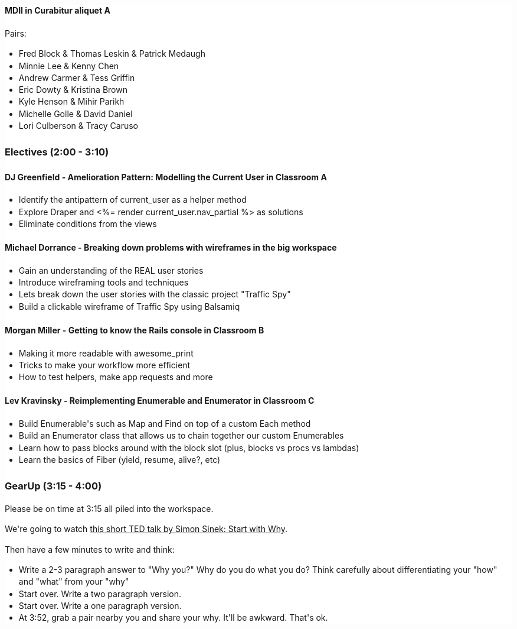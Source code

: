 
#### MDII in Curabitur aliquet A

Pairs:

* Fred Block & Thomas Leskin & Patrick Medaugh
* Minnie Lee & Kenny Chen
* Andrew Carmer & Tess Griffin
* Eric Dowty & Kristina Brown
* Kyle Henson & Mihir Parikh
* Michelle Golle & David Daniel
* Lori Culberson & Tracy Caruso 


### Electives (2:00 - 3:10)

#### DJ Greenfield - Amelioration Pattern: Modelling the Current User in Classroom A

- Identify the antipattern of current_user as a helper method
- Explore Draper and <%= render current_user.nav_partial %> as solutions
- Eliminate conditions from the views

#### Michael Dorrance - Breaking down problems with wireframes in the big workspace

- Gain an understanding of the REAL user stories
- Introduce wireframing tools and techniques
- Lets break down the user stories with the classic project "Traffic Spy"
- Build a clickable wireframe of Traffic Spy using Balsamiq

#### Morgan Miller - Getting to know the Rails console in Classroom B

- Making it more readable with awesome_print
- Tricks to make your workflow more efficient
- How to test helpers, make app requests and more

#### Lev Kravinsky - Reimplementing Enumerable and Enumerator in Classroom C

- Build Enumerable's such as Map and Find on top of a custom Each method
- Build an Enumerator class that allows us to chain together our custom Enumerables
- Learn how to pass blocks around with the block slot (plus, blocks vs procs vs lambdas)
- Learn the basics of Fiber (yield, resume, alive?, etc)

### GearUp (3:15 - 4:00)

Please be on time at 3:15 all piled into the workspace.

We're going to watch [this short TED talk by Simon Sinek: Start with Why](http://www.ted.com/talks/simon_sinek_how_great_leaders_inspire_action?language=en).

Then have a few minutes to write and think:

* Write a 2-3 paragraph answer to "Why you?" Why do you do what you do? Think
carefully about differentiating your "how" and "what" from your "why"
* Start over. Write a two paragraph version.
* Start over. Write a one paragraph version.
* At 3:52, grab a pair nearby you and share your why. It'll be awkward. That's ok.
